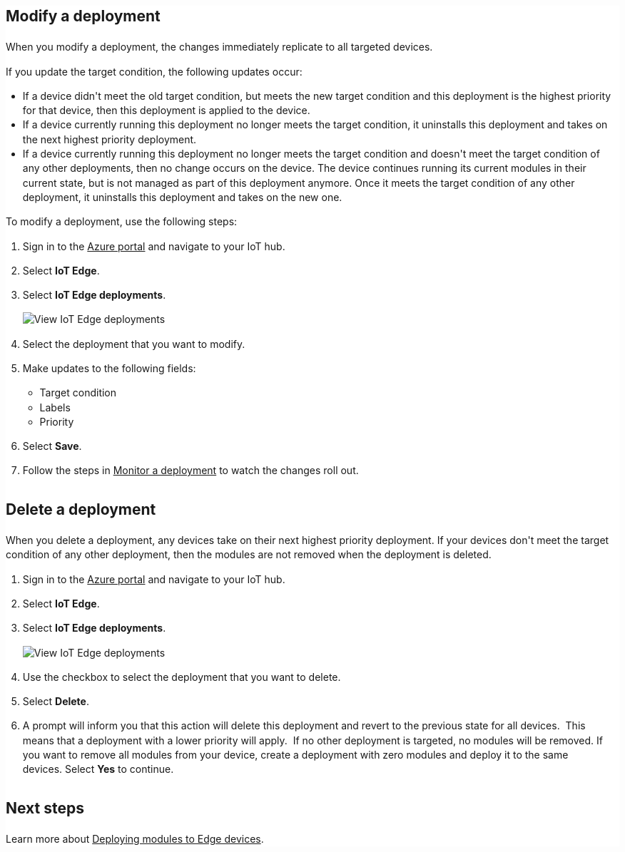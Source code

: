 ## Modify a deployment

When you modify a deployment, the changes immediately replicate to all targeted devices. 

If you update the target condition, the following updates occur:
* If a device didn't meet the old target condition, but meets the new target condition and this deployment is the highest priority for that device, then this deployment is applied to the device. 
* If a device currently running this deployment no longer meets the target condition, it uninstalls this deployment and takes on the next highest priority deployment. 
* If a device currently running this deployment no longer meets the target condition and doesn't meet the target condition of any other deployments, then no change occurs on the device. The device continues running its current modules in their current state, but is not managed as part of this deployment anymore. Once it meets the target condition of any other deployment, it uninstalls this deployment and takes on the new one. 

To modify a deployment, use the following steps: 

1. Sign in to the [Azure portal](https://portal.azure.com) and navigate to your IoT hub. 
1. Select **IoT Edge**.
1. Select **IoT Edge deployments**. 

   ![View IoT Edge deployments](./media/how-to-deploy-monitor/iot-edge-deployments.png)

1. Select the deployment that you want to modify. 
1. Make updates to the following fields: 
   * Target condition 
   * Labels 
   * Priority 
1. Select **Save**.
1. Follow the steps in [Monitor a deployment](#monitor-a-deployment) to watch the changes roll out. 

## Delete a deployment

When you delete a deployment, any devices take on their next highest priority deployment. If your devices don't meet the target condition of any other deployment, then the modules are not removed when the deployment is deleted. 

1. Sign in to the [Azure portal](https://portal.azure.com) and navigate to your IoT hub. 
1. Select **IoT Edge**.
1. Select **IoT Edge deployments**. 

   ![View IoT Edge deployments](./media/how-to-deploy-monitor/iot-edge-deployments.png)

1. Use the checkbox to select the deployment that you want to delete. 
1. Select **Delete**.
1. A prompt will inform you that this action will delete this deployment and revert to the previous state for all devices.  This means that a deployment with a lower priority will apply.  If no other deployment is targeted, no modules will be removed. If you want to remove all modules from your device, create a deployment with zero modules and deploy it to the same devices. Select **Yes** to continue. 

## Next steps

Learn more about [Deploying modules to Edge devices](module-deployment-monitoring.md).
